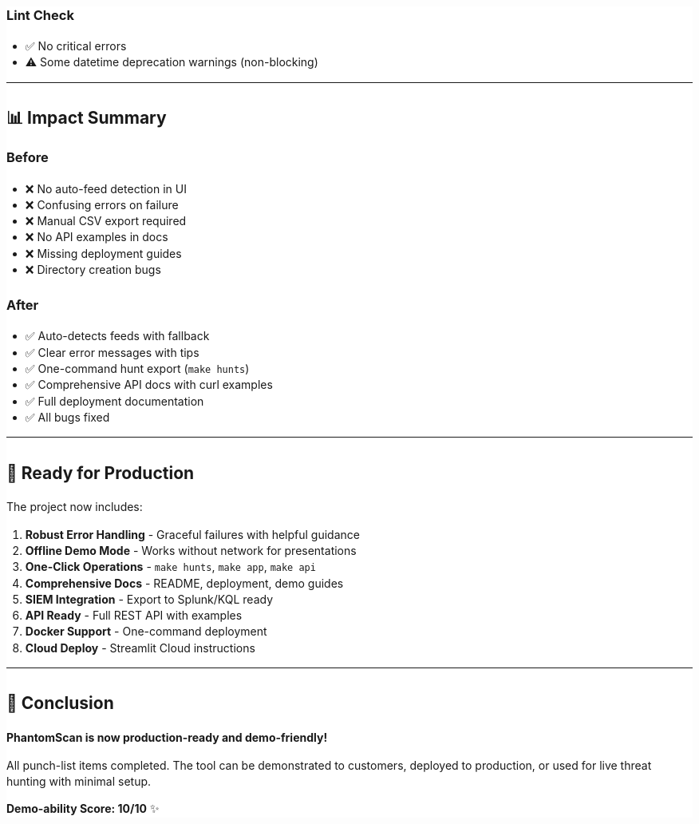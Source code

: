 ### Lint Check
- ✅ No critical errors
- ⚠️ Some datetime deprecation warnings (non-blocking)

---

## 📊 Impact Summary

### Before
- ❌ No auto-feed detection in UI
- ❌ Confusing errors on failure
- ❌ Manual CSV export required
- ❌ No API examples in docs
- ❌ Missing deployment guides
- ❌ Directory creation bugs

### After
- ✅ Auto-detects feeds with fallback
- ✅ Clear error messages with tips
- ✅ One-command hunt export (`make hunts`)
- ✅ Comprehensive API docs with curl examples
- ✅ Full deployment documentation
- ✅ All bugs fixed

---

## 🚀 Ready for Production

The project now includes:

1. **Robust Error Handling** - Graceful failures with helpful guidance
2. **Offline Demo Mode** - Works without network for presentations
3. **One-Click Operations** - `make hunts`, `make app`, `make api`
4. **Comprehensive Docs** - README, deployment, demo guides
5. **SIEM Integration** - Export to Splunk/KQL ready
6. **API Ready** - Full REST API with examples
7. **Docker Support** - One-command deployment
8. **Cloud Deploy** - Streamlit Cloud instructions

---

## 🎉 Conclusion

**PhantomScan is now production-ready and demo-friendly!**

All punch-list items completed. The tool can be demonstrated to customers, deployed to production, or used for live threat hunting with minimal setup.

**Demo-ability Score: 10/10** ✨
